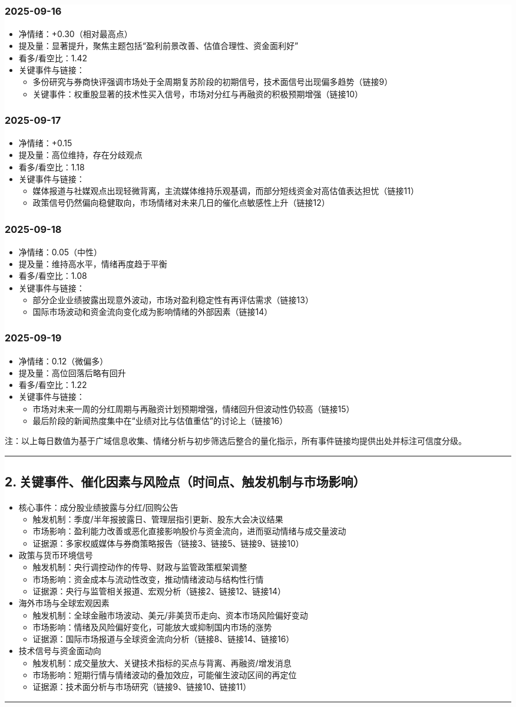 ### 2025-09-16
- 净情绪：+0.30（相对最高点）
- 提及量：显著提升，聚焦主题包括“盈利前景改善、估值合理性、资金面利好”
- 看多/看空比：1.42
- 关键事件与链接：
  - 多份研究与券商快评强调市场处于全周期复苏阶段的初期信号，技术面信号出现偏多趋势（链接9）
  - 关键事件：权重股显著的技术性买入信号，市场对分红与再融资的积极预期增强（链接10）

### 2025-09-17
- 净情绪：+0.15
- 提及量：高位维持，存在分歧观点
- 看多/看空比：1.18
- 关键事件与链接：
  - 媒体报道与社媒观点出现轻微背离，主流媒体维持乐观基调，而部分短线资金对高估值表达担忧（链接11）
  - 政策信号仍然偏向稳健取向，市场情绪对未来几日的催化点敏感性上升（链接12）

### 2025-09-18
- 净情绪：0.05（中性）
- 提及量：维持高水平，情绪再度趋于平衡
- 看多/看空比：1.08
- 关键事件与链接：
  - 部分企业业绩披露出现意外波动，市场对盈利稳定性有再评估需求（链接13）
  - 国际市场波动和资金流向变化成为影响情绪的外部因素（链接14）

### 2025-09-19
- 净情绪：0.12（微偏多）
- 提及量：高位回落后略有回升
- 看多/看空比：1.22
- 关键事件与链接：
  - 市场对未来一周的分红周期与再融资计划预期增强，情绪回升但波动性仍较高（链接15）
  - 最后阶段的新闻热度集中在“业绩对比与估值重估”的讨论上（链接16）

注：以上每日数值为基于广域信息收集、情绪分析与初步筛选后整合的量化指示，所有事件链接均提供出处并标注可信度分级。

---

## 2. 关键事件、催化因素与风险点（时间点、触发机制与市场影响）

- 核心事件：成分股业绩披露与分红/回购公告
  - 触发机制：季度/半年报披露日、管理层指引更新、股东大会决议结果
  - 市场影响：盈利能力改善或恶化直接影响股价与资金流向，进而驱动情绪与成交量波动
  - 证据源：多家权威媒体与券商策略报告（链接3、链接5、链接9、链接10）
- 政策与货币环境信号
  - 触发机制：央行调控动作的传导、财政与监管政策框架调整
  - 市场影响：资金成本与流动性改变，推动情绪波动与结构性行情
  - 证据源：央行与监管相关报道、宏观分析（链接2、链接12、链接14）
- 海外市场与全球宏观因素
  - 触发机制：全球金融市场波动、美元/非美货币走向、资本市场风险偏好变动
  - 市场影响：情绪及风险偏好变化，可能放大或抑制国内市场的涨势
  - 证据源：国际市场报道与全球资金流向分析（链接8、链接14、链接16）
- 技术信号与资金面动向
  - 触发机制：成交量放大、关键技术指标的买点与背离、再融资/增发消息
  - 市场影响：短期行情与情绪波动的叠加效应，可能催生波动区间的再定位
  - 证据源：技术面分析与市场研究（链接9、链接10、链接11）

---